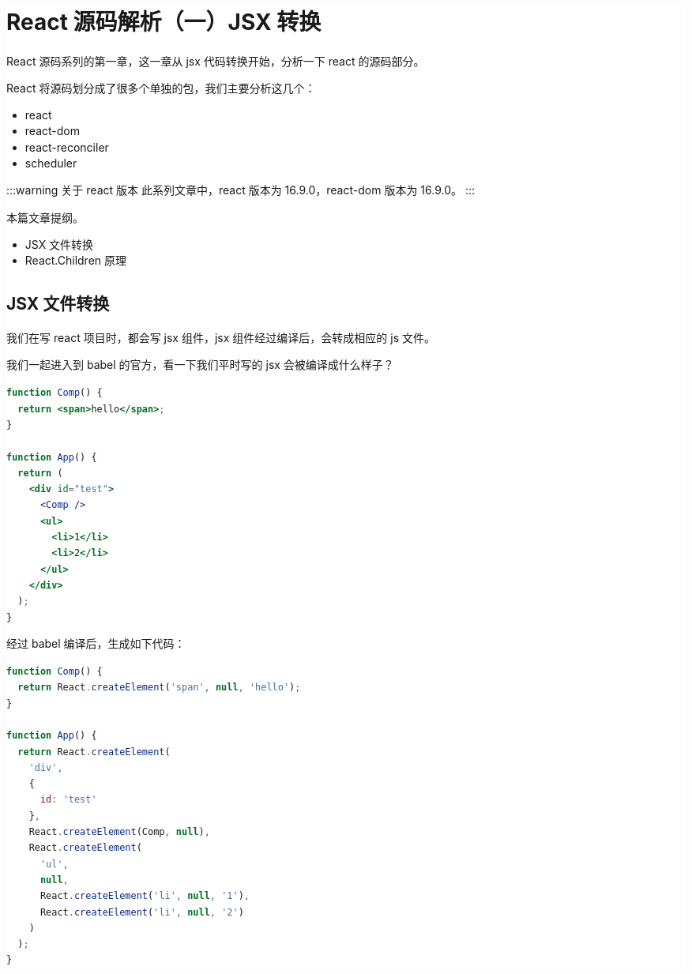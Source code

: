 # React 源码解析（一）JSX 转换

React 源码系列的第一章，这一章从 jsx 代码转换开始，分析一下 react 的源码部分。

React 将源码划分成了很多个单独的包，我们主要分析这几个：

- react
- react-dom
- react-reconciler
- scheduler

:::warning 关于 react 版本
此系列文章中，react 版本为 16.9.0，react-dom 版本为 16.9.0。
:::

本篇文章提纲。

- JSX 文件转换
- React.Children 原理

## JSX 文件转换

我们在写 react 项目时，都会写 jsx 组件，jsx 组件经过编译后，会转成相应的 js 文件。

我们一起进入到 babel 的官方，看一下我们平时写的 jsx 会被编译成什么样子？

```jsx
function Comp() {
  return <span>hello</span>;
}

function App() {
  return (
    <div id="test">
      <Comp />
      <ul>
        <li>1</li>
        <li>2</li>
      </ul>
    </div>
  );
}
```

经过 babel 编译后，生成如下代码：

```js
function Comp() {
  return React.createElement('span', null, 'hello');
}

function App() {
  return React.createElement(
    'div',
    {
      id: 'test'
    },
    React.createElement(Comp, null),
    React.createElement(
      'ul',
      null,
      React.createElement('li', null, '1'),
      React.createElement('li', null, '2')
    )
  );
}
```